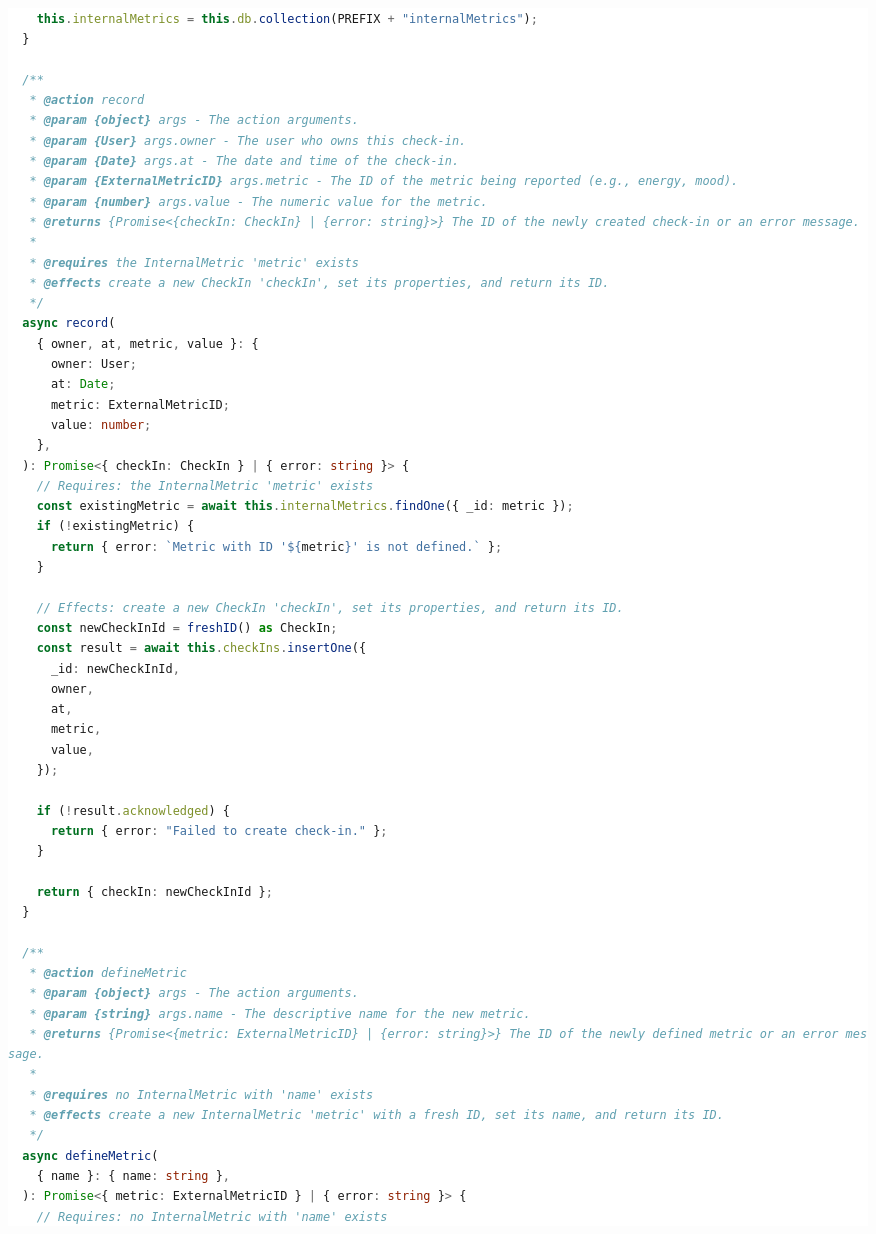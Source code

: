 ```typescript
    this.internalMetrics = this.db.collection(PREFIX + "internalMetrics");
  }

  /**
   * @action record
   * @param {object} args - The action arguments.
   * @param {User} args.owner - The user who owns this check-in.
   * @param {Date} args.at - The date and time of the check-in.
   * @param {ExternalMetricID} args.metric - The ID of the metric being reported (e.g., energy, mood).
   * @param {number} args.value - The numeric value for the metric.
   * @returns {Promise<{checkIn: CheckIn} | {error: string}>} The ID of the newly created check-in or an error message.
   *
   * @requires the InternalMetric 'metric' exists
   * @effects create a new CheckIn 'checkIn', set its properties, and return its ID.
   */
  async record(
    { owner, at, metric, value }: {
      owner: User;
      at: Date;
      metric: ExternalMetricID;
      value: number;
    },
  ): Promise<{ checkIn: CheckIn } | { error: string }> {
    // Requires: the InternalMetric 'metric' exists
    const existingMetric = await this.internalMetrics.findOne({ _id: metric });
    if (!existingMetric) {
      return { error: `Metric with ID '${metric}' is not defined.` };
    }

    // Effects: create a new CheckIn 'checkIn', set its properties, and return its ID.
    const newCheckInId = freshID() as CheckIn;
    const result = await this.checkIns.insertOne({
      _id: newCheckInId,
      owner,
      at,
      metric,
      value,
    });

    if (!result.acknowledged) {
      return { error: "Failed to create check-in." };
    }

    return { checkIn: newCheckInId };
  }

  /**
   * @action defineMetric
   * @param {object} args - The action arguments.
   * @param {string} args.name - The descriptive name for the new metric.
   * @returns {Promise<{metric: ExternalMetricID} | {error: string}>} The ID of the newly defined metric or an error message.
   *
   * @requires no InternalMetric with 'name' exists
   * @effects create a new InternalMetric 'metric' with a fresh ID, set its name, and return its ID.
   */
  async defineMetric(
    { name }: { name: string },
  ): Promise<{ metric: ExternalMetricID } | { error: string }> {
    // Requires: no InternalMetric with 'name' exists
```